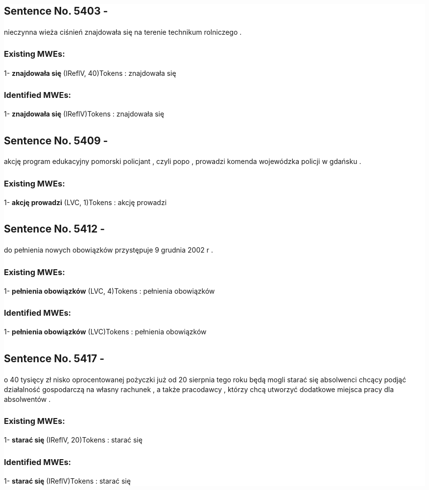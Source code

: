 ## Sentence No. 5403 - 
nieczynna wieża ciśnień znajdowała się na terenie technikum rolniczego . 
### Existing MWEs: 
1- **znajdowała się** (IReflV, 40)Tokens : 
znajdowała
się

### Identified MWEs: 
1- **znajdowała się** (IReflV)Tokens : 
znajdowała
się

## Sentence No. 5409 - 
akcję program edukacyjny pomorski policjant , czyli popo , prowadzi komenda wojewódzka policji w gdańsku . 
### Existing MWEs: 
1- **akcję prowadzi** (LVC, 1)Tokens : 
akcję
prowadzi

## Sentence No. 5412 - 
do pełnienia nowych obowiązków przystępuje 9 grudnia 2002 r . 
### Existing MWEs: 
1- **pełnienia obowiązków** (LVC, 4)Tokens : 
pełnienia
obowiązków

### Identified MWEs: 
1- **pełnienia obowiązków** (LVC)Tokens : 
pełnienia
obowiązków

## Sentence No. 5417 - 
o 40 tysięcy zł nisko oprocentowanej pożyczki już od 20 sierpnia tego roku będą mogli starać się absolwenci chcący podjąć działalność gospodarczą na własny rachunek , a także pracodawcy , którzy chcą utworzyć dodatkowe miejsca pracy dla absolwentów . 
### Existing MWEs: 
1- **starać się** (IReflV, 20)Tokens : 
starać
się

### Identified MWEs: 
1- **starać się** (IReflV)Tokens : 
starać
się
